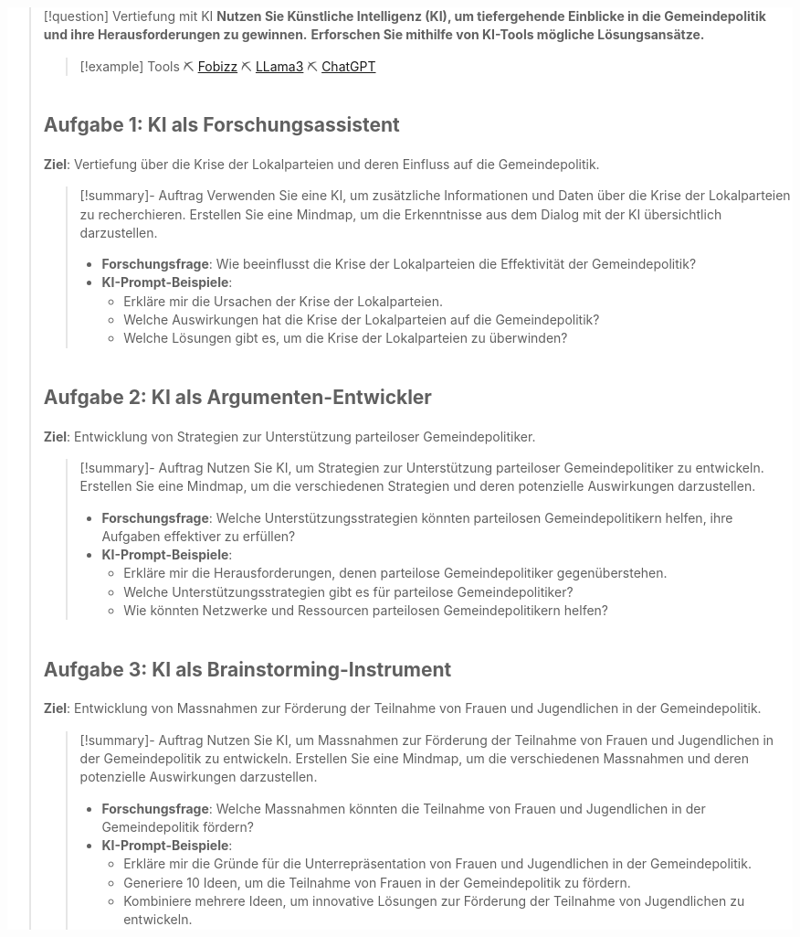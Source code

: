 
>[!question] Vertiefung mit KI
>**Nutzen Sie Künstliche Intelligenz (KI), um tiefergehende Einblicke in die Gemeindepolitik und ihre Herausforderungen zu gewinnen.** **Erforschen Sie mithilfe von KI-Tools mögliche Lösungsansätze.**
>
>>[!example] Tools
>>⛏ [Fobizz](https://tools.fobizz.com/go)
>>⛏ [LLama3](https://www.llama2.ai/)
>>⛏ [ChatGPT](https://chatgpt.com/)
>#
>## Aufgabe 1: **KI als Forschungsassistent**
> **Ziel**: Vertiefung über die Krise der Lokalparteien und deren Einfluss auf die Gemeindepolitik.
>>[!summary]- Auftrag
>>Verwenden Sie eine KI, um zusätzliche Informationen und Daten über die Krise der Lokalparteien zu recherchieren.
>>Erstellen Sie eine Mindmap, um die Erkenntnisse aus dem Dialog mit der KI übersichtlich darzustellen.
>> - **Forschungsfrage**: Wie beeinflusst die Krise der Lokalparteien die Effektivität der Gemeindepolitik?
>> - **KI-Prompt-Beispiele**:
>>     - Erkläre mir die Ursachen der Krise der Lokalparteien.
>>     - Welche Auswirkungen hat die Krise der Lokalparteien auf die Gemeindepolitik?
>>     - Welche Lösungen gibt es, um die Krise der Lokalparteien zu überwinden?
>#
>## Aufgabe 2: **KI als Argumenten-Entwickler**
> **Ziel**: Entwicklung von Strategien zur Unterstützung parteiloser Gemeindepolitiker.
>>[!summary]- Auftrag
>> Nutzen Sie KI, um Strategien zur Unterstützung parteiloser Gemeindepolitiker zu entwickeln.
>>Erstellen Sie eine Mindmap, um die verschiedenen Strategien und deren potenzielle Auswirkungen darzustellen.
>> - **Forschungsfrage**: Welche Unterstützungsstrategien könnten parteilosen Gemeindepolitikern helfen, ihre Aufgaben effektiver zu erfüllen?
>> - **KI-Prompt-Beispiele**:
>>     - Erkläre mir die Herausforderungen, denen parteilose Gemeindepolitiker gegenüberstehen.
>>     - Welche Unterstützungsstrategien gibt es für parteilose Gemeindepolitiker?
>>     - Wie könnten Netzwerke und Ressourcen parteilosen Gemeindepolitikern helfen?
>#
>## Aufgabe 3: **KI als Brainstorming-Instrument**
> **Ziel**: Entwicklung von Massnahmen zur Förderung der Teilnahme von Frauen und Jugendlichen in der Gemeindepolitik.
>>[!summary]- Auftrag
>> Nutzen Sie KI, um Massnahmen zur Förderung der Teilnahme von Frauen und Jugendlichen in der Gemeindepolitik zu entwickeln.
>>Erstellen Sie eine Mindmap, um die verschiedenen Massnahmen und deren potenzielle Auswirkungen darzustellen.
>> - **Forschungsfrage**: Welche Massnahmen könnten die Teilnahme von Frauen und Jugendlichen in der Gemeindepolitik fördern?
>> - **KI-Prompt-Beispiele**:
>>     - Erkläre mir die Gründe für die Unterrepräsentation von Frauen und Jugendlichen in der Gemeindepolitik.
>>     - Generiere 10 Ideen, um die Teilnahme von Frauen in der Gemeindepolitik zu fördern.
>>     - Kombiniere mehrere Ideen, um innovative Lösungen zur Förderung der Teilnahme von Jugendlichen zu entwickeln.
